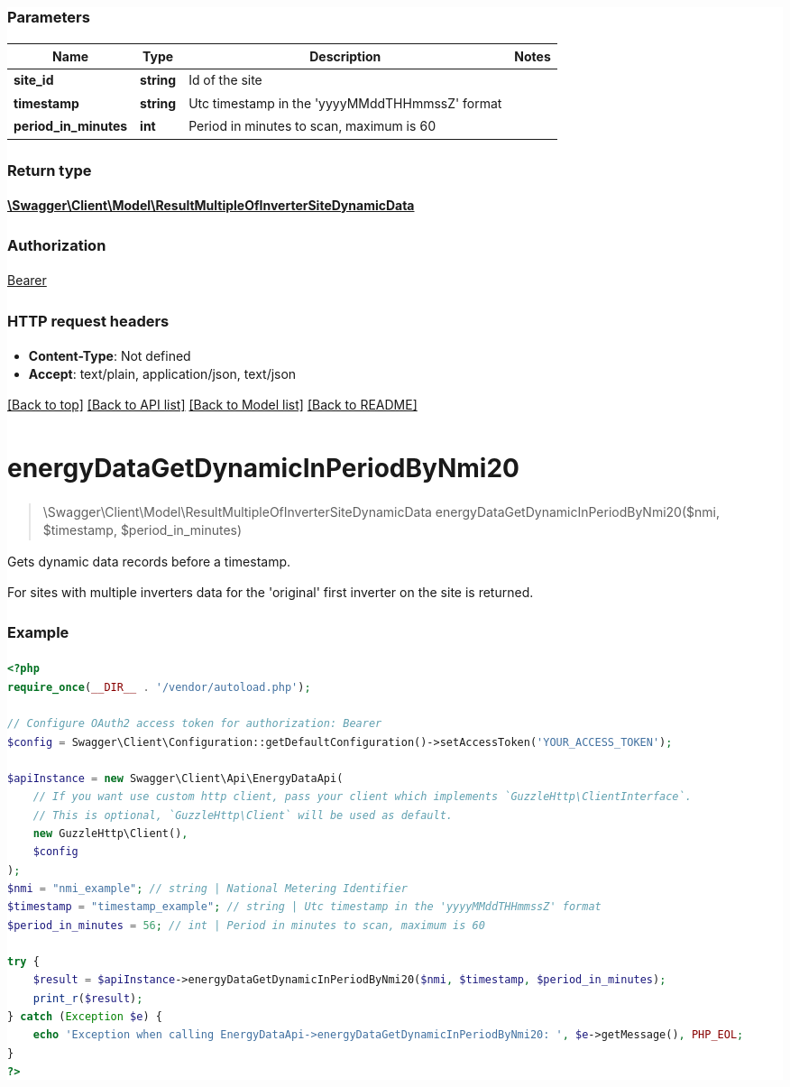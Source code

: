 ### Parameters

Name | Type | Description  | Notes
------------- | ------------- | ------------- | -------------
 **site_id** | **string**| Id of the site |
 **timestamp** | **string**| Utc timestamp in the &#x27;yyyyMMddTHHmmssZ&#x27; format |
 **period_in_minutes** | **int**| Period in minutes to scan, maximum is 60 |

### Return type

[**\Swagger\Client\Model\ResultMultipleOfInverterSiteDynamicData**](../Model/ResultMultipleOfInverterSiteDynamicData.md)

### Authorization

[Bearer](../../README.md#Bearer)

### HTTP request headers

 - **Content-Type**: Not defined
 - **Accept**: text/plain, application/json, text/json

[[Back to top]](#) [[Back to API list]](../../README.md#documentation-for-api-endpoints) [[Back to Model list]](../../README.md#documentation-for-models) [[Back to README]](../../README.md)

# **energyDataGetDynamicInPeriodByNmi20**
> \Swagger\Client\Model\ResultMultipleOfInverterSiteDynamicData energyDataGetDynamicInPeriodByNmi20($nmi, $timestamp, $period_in_minutes)

Gets dynamic data records before a timestamp.

For sites with multiple inverters data for the 'original' first inverter on the site is returned.

### Example
```php
<?php
require_once(__DIR__ . '/vendor/autoload.php');

// Configure OAuth2 access token for authorization: Bearer
$config = Swagger\Client\Configuration::getDefaultConfiguration()->setAccessToken('YOUR_ACCESS_TOKEN');

$apiInstance = new Swagger\Client\Api\EnergyDataApi(
    // If you want use custom http client, pass your client which implements `GuzzleHttp\ClientInterface`.
    // This is optional, `GuzzleHttp\Client` will be used as default.
    new GuzzleHttp\Client(),
    $config
);
$nmi = "nmi_example"; // string | National Metering Identifier
$timestamp = "timestamp_example"; // string | Utc timestamp in the 'yyyyMMddTHHmmssZ' format
$period_in_minutes = 56; // int | Period in minutes to scan, maximum is 60

try {
    $result = $apiInstance->energyDataGetDynamicInPeriodByNmi20($nmi, $timestamp, $period_in_minutes);
    print_r($result);
} catch (Exception $e) {
    echo 'Exception when calling EnergyDataApi->energyDataGetDynamicInPeriodByNmi20: ', $e->getMessage(), PHP_EOL;
}
?>
```
